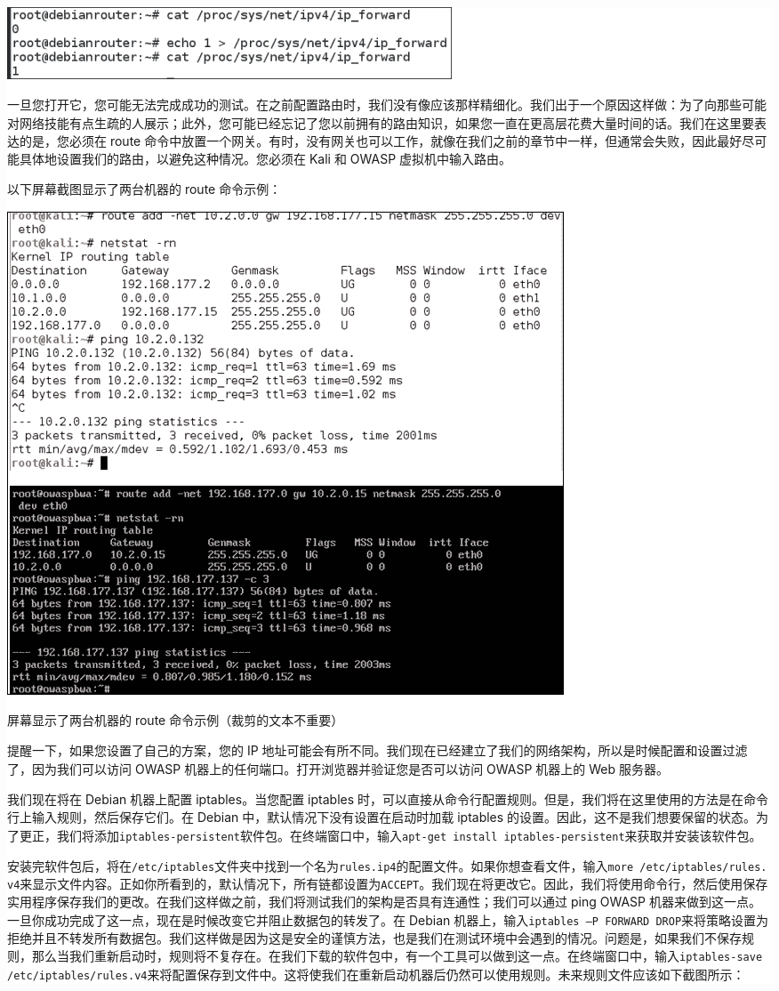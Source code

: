 ![iptables](img/477-1_06_26.jpg)

一旦您打开它，您可能无法完成成功的测试。在之前配置路由时，我们没有像应该那样精细化。我们出于一个原因这样做：为了向那些可能对网络技能有点生疏的人展示；此外，您可能已经忘记了您以前拥有的路由知识，如果您一直在更高层花费大量时间的话。我们在这里要表达的是，您必须在 route 命令中放置一个网关。有时，没有网关也可以工作，就像在我们之前的章节中一样，但通常会失败，因此最好尽可能具体地设置我们的路由，以避免这种情况。您必须在 Kali 和 OWASP 虚拟机中输入路由。

以下屏幕截图显示了两台机器的 route 命令示例：

![iptables](img/477-1_06_27.jpg)

屏幕显示了两台机器的 route 命令示例（裁剪的文本不重要）

提醒一下，如果您设置了自己的方案，您的 IP 地址可能会有所不同。我们现在已经建立了我们的网络架构，所以是时候配置和设置过滤了，因为我们可以访问 OWASP 机器上的任何端口。打开浏览器并验证您是否可以访问 OWASP 机器上的 Web 服务器。

我们现在将在 Debian 机器上配置 iptables。当您配置 iptables 时，可以直接从命令行配置规则。但是，我们将在这里使用的方法是在命令行上输入规则，然后保存它们。在 Debian 中，默认情况下没有设置在启动时加载 iptables 的设置。因此，这不是我们想要保留的状态。为了更正，我们将添加`iptables-persistent`软件包。在终端窗口中，输入`apt-get install iptables-persistent`来获取并安装该软件包。

安装完软件包后，将在`/etc/iptables`文件夹中找到一个名为`rules.ip4`的配置文件。如果你想查看文件，输入`more /etc/iptables/rules.v4`来显示文件内容。正如你所看到的，默认情况下，所有链都设置为`ACCEPT`。我们现在将更改它。因此，我们将使用命令行，然后使用保存实用程序保存我们的更改。在我们这样做之前，我们将测试我们的架构是否具有连通性；我们可以通过 ping OWASP 机器来做到这一点。一旦你成功完成了这一点，现在是时候改变它并阻止数据包的转发了。在 Debian 机器上，输入`iptables –P FORWARD DROP`来将策略设置为拒绝并且不转发所有数据包。我们这样做是因为这是安全的谨慎方法，也是我们在测试环境中会遇到的情况。问题是，如果我们不保存规则，那么当我们重新启动时，规则将不复存在。在我们下载的软件包中，有一个工具可以做到这一点。在终端窗口中，输入`iptables-save /etc/iptables/rules.v4`来将配置保存到文件中。这将使我们在重新启动机器后仍然可以使用规则。未来规则文件应该如下截图所示：
